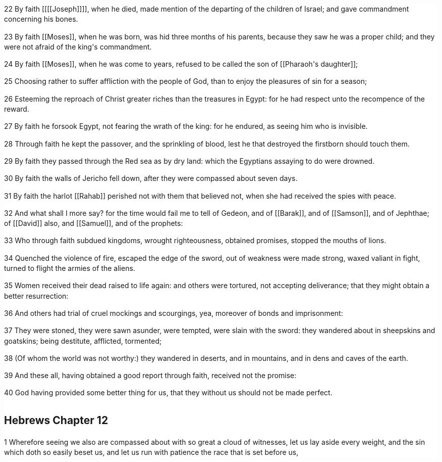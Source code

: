 22 By faith [[[[Joseph]]]], when he died, made mention of the departing of the children of Israel; and gave commandment concerning his bones.

23 By faith [[Moses]], when he was born, was hid three months of his parents, because they saw he was a proper child; and they were not afraid of the king's commandment.

24 By faith [[Moses]], when he was come to years, refused to be called the son of [[Pharaoh's daughter]];

25 Choosing rather to suffer affliction with the people of God, than to enjoy the pleasures of sin for a season;

26 Esteeming the reproach of Christ greater riches than the treasures in Egypt: for he had respect unto the recompence of the reward.

27 By faith he forsook Egypt, not fearing the wrath of the king: for he endured, as seeing him who is invisible.

28 Through faith he kept the passover, and the sprinkling of blood, lest he that destroyed the firstborn should touch them.

29 By faith they passed through the Red sea as by dry land: which the Egyptians assaying to do were drowned.

30 By faith the walls of Jericho fell down, after they were compassed about seven days.

31 By faith the harlot [[Rahab]] perished not with them that believed not, when she had received the spies with peace.

32 And what shall I more say? for the time would fail me to tell of Gedeon, and of [[Barak]], and of [[Samson]], and of Jephthae; of [[David]] also, and [[Samuel]], and of the prophets:

33 Who through faith subdued kingdoms, wrought righteousness, obtained promises, stopped the mouths of lions.

34 Quenched the violence of fire, escaped the edge of the sword, out of weakness were made strong, waxed valiant in fight, turned to flight the armies of the aliens.

35 Women received their dead raised to life again: and others were tortured, not accepting deliverance; that they might obtain a better resurrection:

36 And others had trial of cruel mockings and scourgings, yea, moreover of bonds and imprisonment:

37 They were stoned, they were sawn asunder, were tempted, were slain with the sword: they wandered about in sheepskins and goatskins; being destitute, afflicted, tormented;

38 (Of whom the world was not worthy:) they wandered in deserts, and in mountains, and in dens and caves of the earth.

39 And these all, having obtained a good report through faith, received not the promise:

40 God having provided some better thing for us, that they without us should not be made perfect.


## Hebrews Chapter 12

1 Wherefore seeing we also are compassed about with so great a cloud of witnesses, let us lay aside every weight, and the sin which doth so easily beset us, and let us run with patience the race that is set before us,
